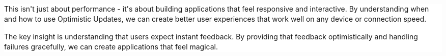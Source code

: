 This isn't just about performance - it's about building applications that feel responsive and interactive. By understanding when and how to use Optimistic Updates, we can create better user experiences that work well on any device or connection speed.

The key insight is understanding that users expect instant feedback. By providing that feedback optimistically and handling failures gracefully, we can create applications that feel magical.
